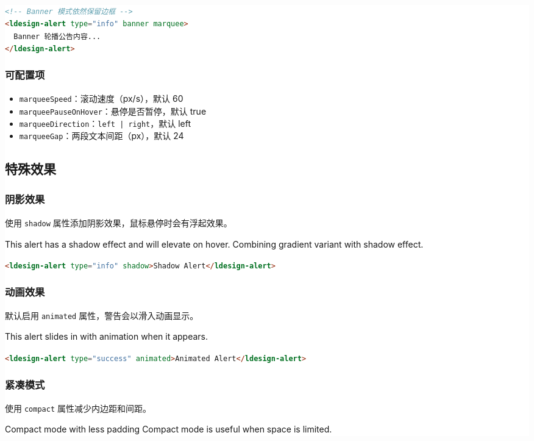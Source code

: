 ```html
<!-- Banner 模式依然保留边框 -->
<ldesign-alert type="info" banner marquee>
  Banner 轮播公告内容...
</ldesign-alert>
```

### 可配置项
- `marqueeSpeed`：滚动速度（px/s），默认 60
- `marqueePauseOnHover`：悬停是否暂停，默认 true
- `marqueeDirection`：`left | right`，默认 left
- `marqueeGap`：两段文本间距（px），默认 24

## 特殊效果

### 阴影效果

使用 `shadow` 属性添加阴影效果，鼠标悬停时会有浮起效果。

<div class="demo-container">
  <div class="demo-row" style="flex-direction:column;align-items:stretch">
    <ldesign-alert type="info" shadow alert-title="Shadow Alert">
      This alert has a shadow effect and will elevate on hover.
    </ldesign-alert>
    <ldesign-alert type="success" variant="gradient" shadow alert-title="Gradient with Shadow">
      Combining gradient variant with shadow effect.
    </ldesign-alert>
  </div>
</div>

```html
<ldesign-alert type="info" shadow>Shadow Alert</ldesign-alert>
```

### 动画效果

默认启用 `animated` 属性，警告会以滑入动画显示。

<div class="demo-container">
  <ldesign-alert type="success" animated alert-title="Animated Alert">
    This alert slides in with animation when it appears.
  </ldesign-alert>
</div>

```html
<ldesign-alert type="success" animated>Animated Alert</ldesign-alert>
```

### 紧凑模式

使用 `compact` 属性减少内边距和间距。

<div class="demo-container">
  <div class="demo-row" style="flex-direction:column;align-items:stretch">
    <ldesign-alert type="info" compact>Compact mode with less padding</ldesign-alert>
    <ldesign-alert type="warning" compact alert-title="Compact Title">
      Compact mode is useful when space is limited.
    </ldesign-alert>
  </div>
</div>
